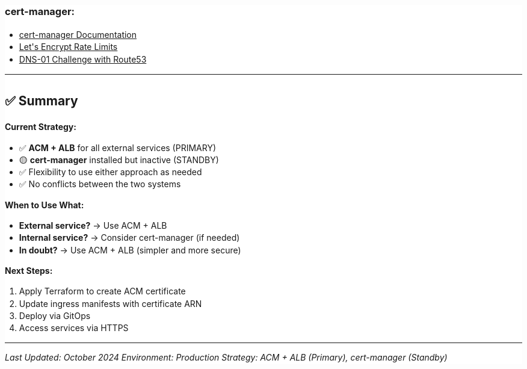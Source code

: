 ### **cert-manager:**
- [cert-manager Documentation](https://cert-manager.io/docs/)
- [Let's Encrypt Rate Limits](https://letsencrypt.org/docs/rate-limits/)
- [DNS-01 Challenge with Route53](https://cert-manager.io/docs/configuration/acme/dns01/route53/)

---

## ✅ Summary

**Current Strategy:**
- ✅ **ACM + ALB** for all external services (PRIMARY)
- 🟡 **cert-manager** installed but inactive (STANDBY)
- ✅ Flexibility to use either approach as needed
- ✅ No conflicts between the two systems

**When to Use What:**
- **External service?** → Use ACM + ALB
- **Internal service?** → Consider cert-manager (if needed)
- **In doubt?** → Use ACM + ALB (simpler and more secure)

**Next Steps:**
1. Apply Terraform to create ACM certificate
2. Update ingress manifests with certificate ARN
3. Deploy via GitOps
4. Access services via HTTPS

---

*Last Updated: October 2024*
*Environment: Production*
*Strategy: ACM + ALB (Primary), cert-manager (Standby)*

